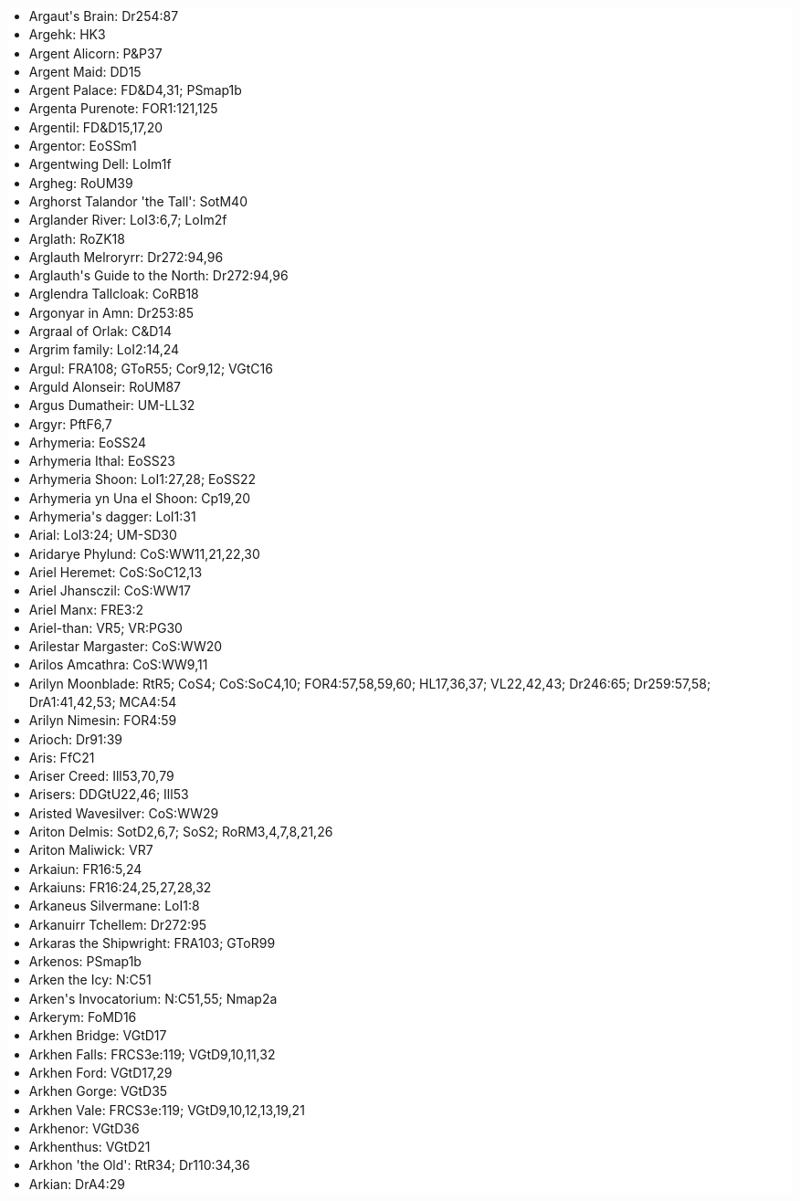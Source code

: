 * Argaut's Brain: Dr254:87
* Argehk: HK3
* Argent Alicorn: P&P37
* Argent Maid: DD15
* Argent Palace: FD&D4,31; PSmap1b
* Argenta Purenote: FOR1:121,125
* Argentil: FD&D15,17,20
* Argentor: EoSSm1
* Argentwing Dell: LoIm1f
* Argheg: RoUM39
* Arghorst Talandor 'the Tall': SotM40
* Arglander River: LoI3:6,7; LoIm2f
* Arglath: RoZK18
* Arglauth Melroryrr: Dr272:94,96
* Arglauth's Guide to the North: Dr272:94,96
* Arglendra Tallcloak: CoRB18
* Argonyar in Amn: Dr253:85
* Argraal of Orlak: C&D14
* Argrim family: LoI2:14,24
* Argul: FRA108; GToR55; Cor9,12; VGtC16
* Arguld Alonseir: RoUM87
* Argus Dumatheir: UM-LL32
* Argyr: PftF6,7
* Arhymeria: EoSS24
* Arhymeria Ithal: EoSS23
* Arhymeria Shoon: LoI1:27,28; EoSS22
* Arhymeria yn Una el Shoon: Cp19,20
* Arhymeria's dagger: LoI1:31
* Arial: LoI3:24; UM-SD30
* Aridarye Phylund: CoS:WW11,21,22,30
* Ariel Heremet: CoS:SoC12,13
* Ariel Jhansczil: CoS:WW17
* Ariel Manx: FRE3:2
* Ariel-than: VR5; VR:PG30
* Arilestar Margaster: CoS:WW20
* Arilos Amcathra: CoS:WW9,11
* Arilyn Moonblade: RtR5; CoS4; CoS:SoC4,10; FOR4:57,58,59,60; HL17,36,37;
	VL22,42,43; Dr246:65; Dr259:57,58; DrA1:41,42,53; MCA4:54
* Arilyn Nimesin: FOR4:59
* Arioch: Dr91:39
* Aris: FfC21
* Ariser Creed: Ill53,70,79
* Arisers: DDGtU22,46; Ill53
* Aristed Wavesilver: CoS:WW29
* Ariton Delmis: SotD2,6,7; SoS2; RoRM3,4,7,8,21,26
* Ariton Maliwick: VR7
* Arkaiun: FR16:5,24
* Arkaiuns: FR16:24,25,27,28,32
* Arkaneus Silvermane: LoI1:8
* Arkanuirr Tchellem: Dr272:95
* Arkaras the Shipwright: FRA103; GToR99
* Arkenos: PSmap1b
* Arken the Icy: N:C51
* Arken's Invocatorium: N:C51,55; Nmap2a
* Arkerym: FoMD16
* Arkhen Bridge: VGtD17
* Arkhen Falls: FRCS3e:119; VGtD9,10,11,32
* Arkhen Ford: VGtD17,29
* Arkhen Gorge: VGtD35
* Arkhen Vale: FRCS3e:119; VGtD9,10,12,13,19,21
* Arkhenor: VGtD36
* Arkhenthus: VGtD21
* Arkhon 'the Old': RtR34; Dr110:34,36
* Arkian: DrA4:29